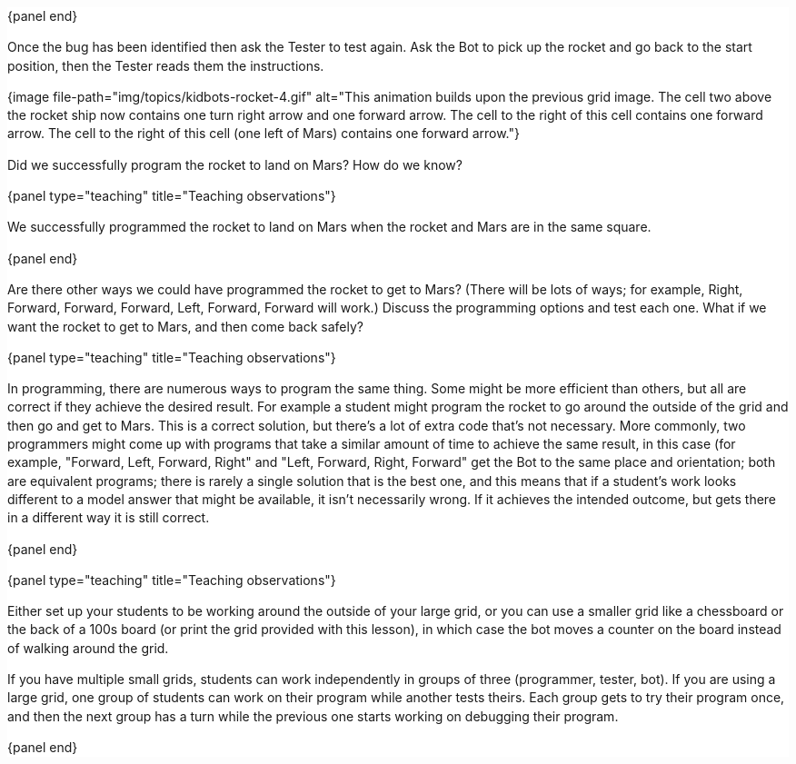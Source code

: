 {panel end}

Once the bug has been identified then ask the Tester to test again.
Ask the Bot to pick up the rocket and go back to the start position, then the Tester reads them the instructions.

{image file-path="img/topics/kidbots-rocket-4.gif" alt="This animation builds upon the previous grid image. The cell two above the rocket ship now contains one turn right arrow and one forward arrow. The cell to the right of this cell contains one forward arrow. The cell to the right of this cell (one left of Mars) contains one forward arrow."}

Did we successfully program the rocket to land on Mars?
How do we know?

{panel type="teaching" title="Teaching observations"}

We successfully programmed the rocket  to land on Mars when the rocket and Mars are in the same square.

{panel end}

Are there other ways we could have programmed the rocket to get to Mars?
(There will be lots of ways; for example, Right, Forward, Forward, Forward, Left, Forward, Forward will work.)
Discuss the programming options and test each one.
What if we want the rocket to get to Mars, and then come back safely?

{panel type="teaching" title="Teaching observations"}

In programming, there are numerous ways to program the same thing.
Some might be more efficient than others, but all are correct if they achieve the desired result.
For example a student might program the rocket to go around the outside of the grid and then go and get to Mars.
This is a correct solution, but there’s a lot of extra code that’s not necessary.
More commonly, two programmers might come up with programs that take a similar amount of time to achieve the same result, in this case  (for example, "Forward, Left, Forward, Right" and "Left, Forward, Right, Forward" get the Bot to the same place and orientation; both are equivalent programs; there is rarely a single solution that is the best one, and this means that if a student’s work looks different to a model answer that might be available, it isn’t necessarily wrong.
If it achieves the intended outcome, but gets there in a different way it is still correct.

{panel end}

{panel type="teaching" title="Teaching observations"}

Either set up your students to be working around the outside of your large grid, or you can use a smaller grid like a chessboard or the back of a 100s board (or print the grid provided with this lesson), in which case the bot moves a counter on the board instead of walking around the grid.

If you have multiple small grids, students can work independently in groups of three (programmer, tester, bot).
If you are using a large grid, one group of students can work on their program while another tests theirs.
Each group gets to try their program once, and then the next group has a turn while the previous one starts working on debugging their program.

{panel end}
